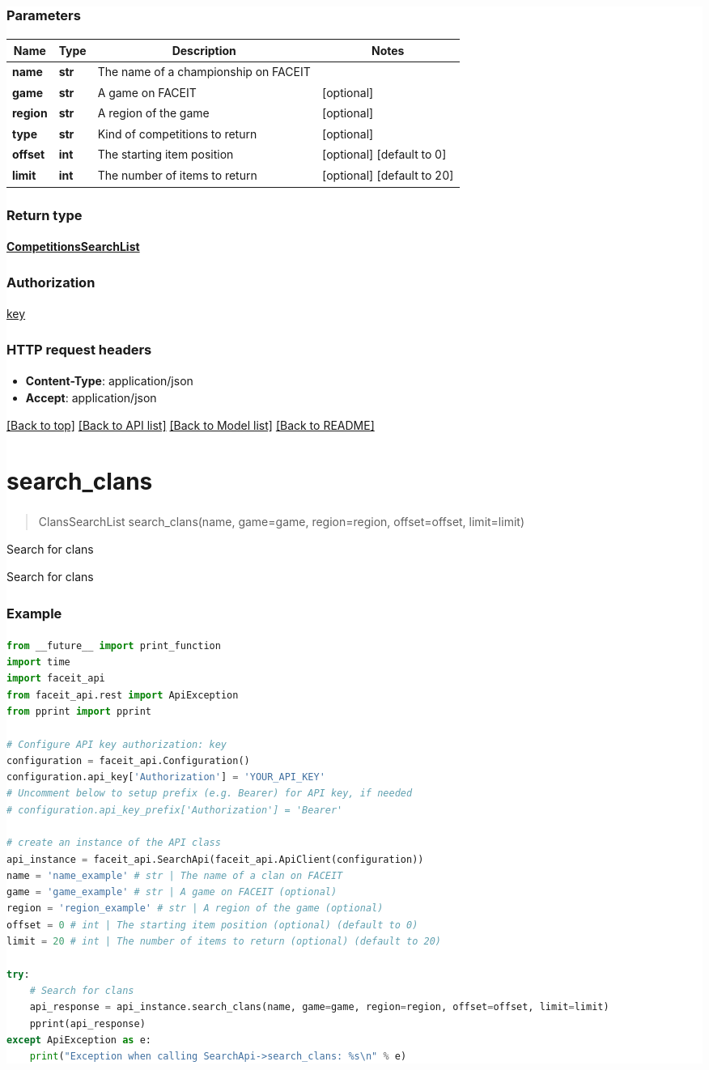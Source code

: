 ### Parameters

Name | Type | Description  | Notes
------------- | ------------- | ------------- | -------------
 **name** | **str**| The name of a championship on FACEIT | 
 **game** | **str**| A game on FACEIT | [optional] 
 **region** | **str**| A region of the game | [optional] 
 **type** | **str**| Kind of competitions to return | [optional] 
 **offset** | **int**| The starting item position | [optional] [default to 0]
 **limit** | **int**| The number of items to return | [optional] [default to 20]

### Return type

[**CompetitionsSearchList**](CompetitionsSearchList.md)

### Authorization

[key](../README.md#key)

### HTTP request headers

 - **Content-Type**: application/json
 - **Accept**: application/json

[[Back to top]](#) [[Back to API list]](../README.md#documentation-for-api-endpoints) [[Back to Model list]](../README.md#documentation-for-models) [[Back to README]](../README.md)

# **search_clans**
> ClansSearchList search_clans(name, game=game, region=region, offset=offset, limit=limit)

Search for clans

Search for clans

### Example
```python
from __future__ import print_function
import time
import faceit_api
from faceit_api.rest import ApiException
from pprint import pprint

# Configure API key authorization: key
configuration = faceit_api.Configuration()
configuration.api_key['Authorization'] = 'YOUR_API_KEY'
# Uncomment below to setup prefix (e.g. Bearer) for API key, if needed
# configuration.api_key_prefix['Authorization'] = 'Bearer'

# create an instance of the API class
api_instance = faceit_api.SearchApi(faceit_api.ApiClient(configuration))
name = 'name_example' # str | The name of a clan on FACEIT
game = 'game_example' # str | A game on FACEIT (optional)
region = 'region_example' # str | A region of the game (optional)
offset = 0 # int | The starting item position (optional) (default to 0)
limit = 20 # int | The number of items to return (optional) (default to 20)

try:
    # Search for clans
    api_response = api_instance.search_clans(name, game=game, region=region, offset=offset, limit=limit)
    pprint(api_response)
except ApiException as e:
    print("Exception when calling SearchApi->search_clans: %s\n" % e)
```
